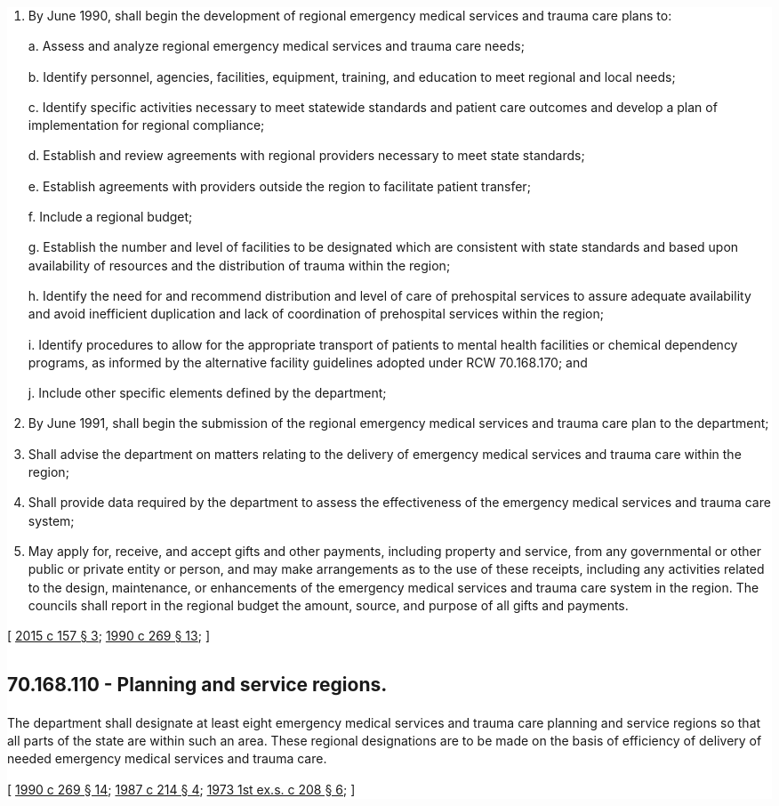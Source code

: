 1. By June 1990, shall begin the development of regional emergency medical services and trauma care plans to:

   a. Assess and analyze regional emergency medical services and trauma care needs;

   b. Identify personnel, agencies, facilities, equipment, training, and education to meet regional and local needs;

   c. Identify specific activities necessary to meet statewide standards and patient care outcomes and develop a plan of implementation for regional compliance;

   d. Establish and review agreements with regional providers necessary to meet state standards;

   e. Establish agreements with providers outside the region to facilitate patient transfer;

   f. Include a regional budget;

   g. Establish the number and level of facilities to be designated which are consistent with state standards and based upon availability of resources and the distribution of trauma within the region;

   h. Identify the need for and recommend distribution and level of care of prehospital services to assure adequate availability and avoid inefficient duplication and lack of coordination of prehospital services within the region;

   i. Identify procedures to allow for the appropriate transport of patients to mental health facilities or chemical dependency programs, as informed by the alternative facility guidelines adopted under RCW 70.168.170; and

   j. Include other specific elements defined by the department;

2. By June 1991, shall begin the submission of the regional emergency medical services and trauma care plan to the department;

3. Shall advise the department on matters relating to the delivery of emergency medical services and trauma care within the region;

4. Shall provide data required by the department to assess the effectiveness of the emergency medical services and trauma care system;

5. May apply for, receive, and accept gifts and other payments, including property and service, from any governmental or other public or private entity or person, and may make arrangements as to the use of these receipts, including any activities related to the design, maintenance, or enhancements of the emergency medical services and trauma care system in the region. The councils shall report in the regional budget the amount, source, and purpose of all gifts and payments.

\[ [2015 c 157 § 3](https://lawfilesext.leg.wa.gov/biennium/2015-16/Pdf/Bills/Session%20Laws/House/1721-S.SL.pdf?cite=2015%20c%20157%20§%203); [1990 c 269 § 13](https://leg.wa.gov/CodeReviser/documents/sessionlaw/1990c269.pdf?cite=1990%20c%20269%20§%2013); \]

## 70.168.110 - Planning and service regions.
The department shall designate at least eight emergency medical services and trauma care planning and service regions so that all parts of the state are within such an area. These regional designations are to be made on the basis of efficiency of delivery of needed emergency medical services and trauma care.

\[ [1990 c 269 § 14](https://leg.wa.gov/CodeReviser/documents/sessionlaw/1990c269.pdf?cite=1990%20c%20269%20§%2014); [1987 c 214 § 4](https://leg.wa.gov/CodeReviser/documents/sessionlaw/1987c214.pdf?cite=1987%20c%20214%20§%204); [1973 1st ex.s. c 208 § 6](https://leg.wa.gov/CodeReviser/documents/sessionlaw/1973ex1c208.pdf?cite=1973%201st%20ex.s.%20c%20208%20§%206); \]
